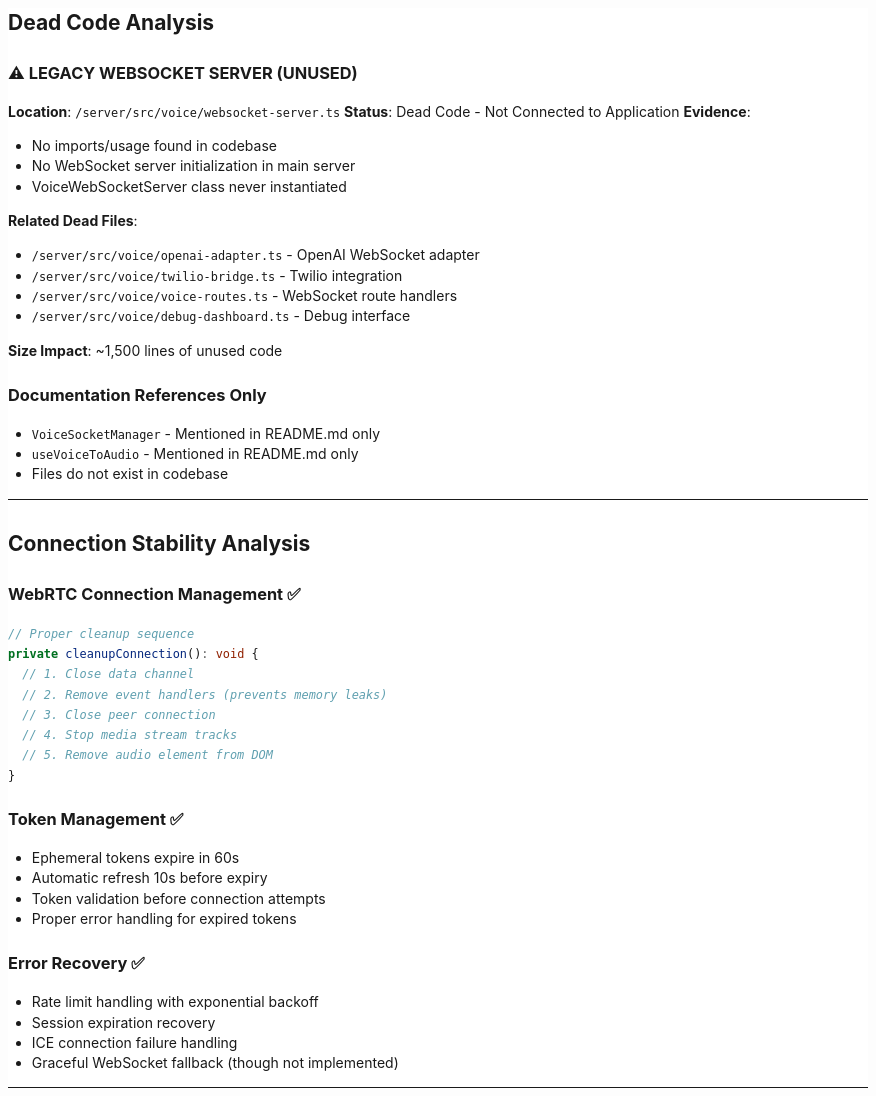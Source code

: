 
## Dead Code Analysis

### ⚠️ LEGACY WEBSOCKET SERVER (UNUSED)

**Location**: `/server/src/voice/websocket-server.ts`
**Status**: Dead Code - Not Connected to Application
**Evidence**:
- No imports/usage found in codebase
- No WebSocket server initialization in main server
- VoiceWebSocketServer class never instantiated

**Related Dead Files**:
- `/server/src/voice/openai-adapter.ts` - OpenAI WebSocket adapter
- `/server/src/voice/twilio-bridge.ts` - Twilio integration
- `/server/src/voice/voice-routes.ts` - WebSocket route handlers
- `/server/src/voice/debug-dashboard.ts` - Debug interface

**Size Impact**: ~1,500 lines of unused code

### Documentation References Only
- `VoiceSocketManager` - Mentioned in README.md only
- `useVoiceToAudio` - Mentioned in README.md only
- Files do not exist in codebase

---

## Connection Stability Analysis

### WebRTC Connection Management ✅
```typescript
// Proper cleanup sequence
private cleanupConnection(): void {
  // 1. Close data channel
  // 2. Remove event handlers (prevents memory leaks)
  // 3. Close peer connection
  // 4. Stop media stream tracks
  // 5. Remove audio element from DOM
}
```

### Token Management ✅
- Ephemeral tokens expire in 60s
- Automatic refresh 10s before expiry
- Token validation before connection attempts
- Proper error handling for expired tokens

### Error Recovery ✅
- Rate limit handling with exponential backoff
- Session expiration recovery
- ICE connection failure handling
- Graceful WebSocket fallback (though not implemented)

---